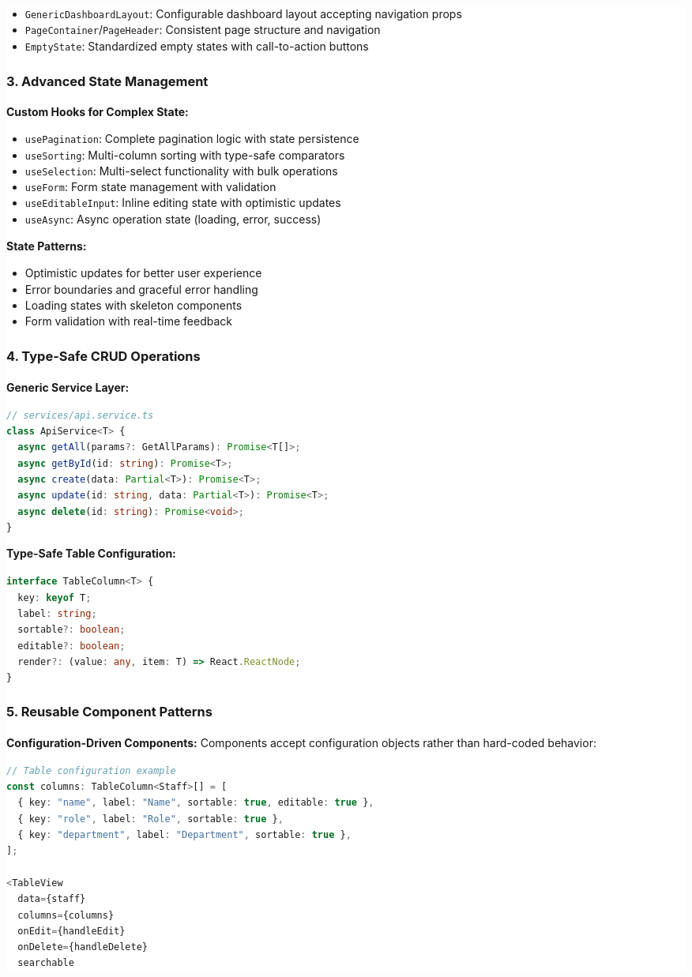 - `GenericDashboardLayout`: Configurable dashboard layout accepting navigation props
- `PageContainer`/`PageHeader`: Consistent page structure and navigation
- `EmptyState`: Standardized empty states with call-to-action buttons

### 3. Advanced State Management

**Custom Hooks for Complex State:**

- `usePagination`: Complete pagination logic with state persistence
- `useSorting`: Multi-column sorting with type-safe comparators
- `useSelection`: Multi-select functionality with bulk operations
- `useForm`: Form state management with validation
- `useEditableInput`: Inline editing state with optimistic updates
- `useAsync`: Async operation state (loading, error, success)

**State Patterns:**

- Optimistic updates for better user experience
- Error boundaries and graceful error handling
- Loading states with skeleton components
- Form validation with real-time feedback

### 4. Type-Safe CRUD Operations

**Generic Service Layer:**

```typescript
// services/api.service.ts
class ApiService<T> {
  async getAll(params?: GetAllParams): Promise<T[]>;
  async getById(id: string): Promise<T>;
  async create(data: Partial<T>): Promise<T>;
  async update(id: string, data: Partial<T>): Promise<T>;
  async delete(id: string): Promise<void>;
}
```

**Type-Safe Table Configuration:**

```typescript
interface TableColumn<T> {
  key: keyof T;
  label: string;
  sortable?: boolean;
  editable?: boolean;
  render?: (value: any, item: T) => React.ReactNode;
}
```

### 5. Reusable Component Patterns

**Configuration-Driven Components:**
Components accept configuration objects rather than hard-coded behavior:

```typescript
// Table configuration example
const columns: TableColumn<Staff>[] = [
  { key: "name", label: "Name", sortable: true, editable: true },
  { key: "role", label: "Role", sortable: true },
  { key: "department", label: "Department", sortable: true },
];

<TableView
  data={staff}
  columns={columns}
  onEdit={handleEdit}
  onDelete={handleDelete}
  searchable
```